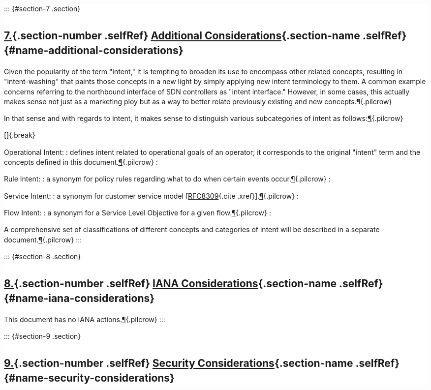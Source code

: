 ::: {#section-7 .section}
## [7.](#section-7){.section-number .selfRef} [Additional Considerations](#name-additional-considerations){.section-name .selfRef} {#name-additional-considerations}

Given the popularity of the term \"intent,\" it is tempting to broaden
its use to encompass other related concepts, resulting in
\"intent-washing\" that paints those concepts in a new light by simply
applying new intent terminology to them. A common example concerns
referring to the northbound interface of SDN controllers as \"intent
interface.\" However, in some cases, this actually makes sense not just
as a marketing ploy but as a way to better relate previously existing
and new concepts.[¶](#section-7-1){.pilcrow}

In that sense and with regards to intent, it makes sense to distinguish
various subcategories of intent as follows:[¶](#section-7-2){.pilcrow}

[]{.break}

Operational Intent:
:   defines intent related to operational goals of an operator; it
    corresponds to the original \"intent\" term and the concepts defined
    in this document.[¶](#section-7-3.2){.pilcrow}
:   

Rule Intent:
:   a synonym for policy rules regarding what to do when certain events
    occur.[¶](#section-7-3.4){.pilcrow}
:   

Service Intent:
:   a synonym for customer service model \[[RFC8309](#RFC8309){.cite
    .xref}\].[¶](#section-7-3.6){.pilcrow}
:   

Flow Intent:
:   a synonym for a Service Level Objective for a given
    flow.[¶](#section-7-3.8){.pilcrow}
:   

A comprehensive set of classifications of different concepts and
categories of intent will be described in a separate
document.[¶](#section-7-4){.pilcrow}
:::

::: {#section-8 .section}
## [8.](#section-8){.section-number .selfRef} [IANA Considerations](#name-iana-considerations){.section-name .selfRef} {#name-iana-considerations}

This document has no IANA actions.[¶](#section-8-1){.pilcrow}
:::

::: {#section-9 .section}
## [9.](#section-9){.section-number .selfRef} [Security Considerations](#name-security-considerations){.section-name .selfRef} {#name-security-considerations}
